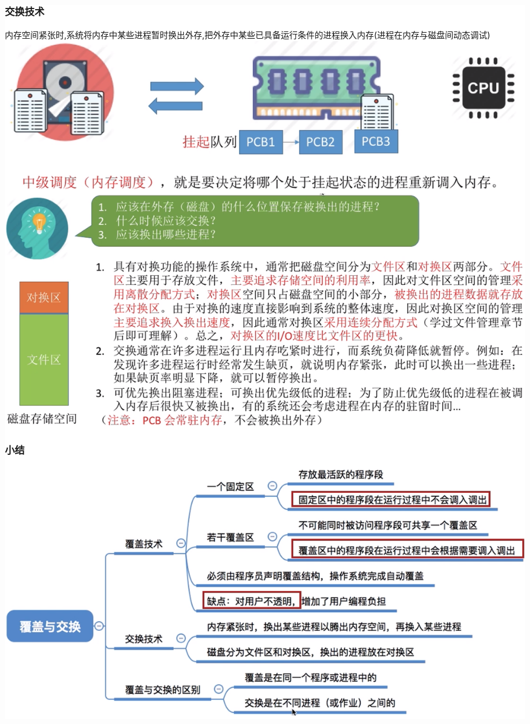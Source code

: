 ### 交换技术

内存空间紧张时,系统将内存中某些进程暂时换出外存,把外存中某些已具备运行条件的进程换入内存(进程在内存与磁盘间动态调试)
![image](assets/Screenshot%202022-03-28%20210416.png)
![image](assets/Screenshot%202022-03-28%20211112.png)

### 小结

![image](assets/Screenshot%202022-03-28%20211325.png)
